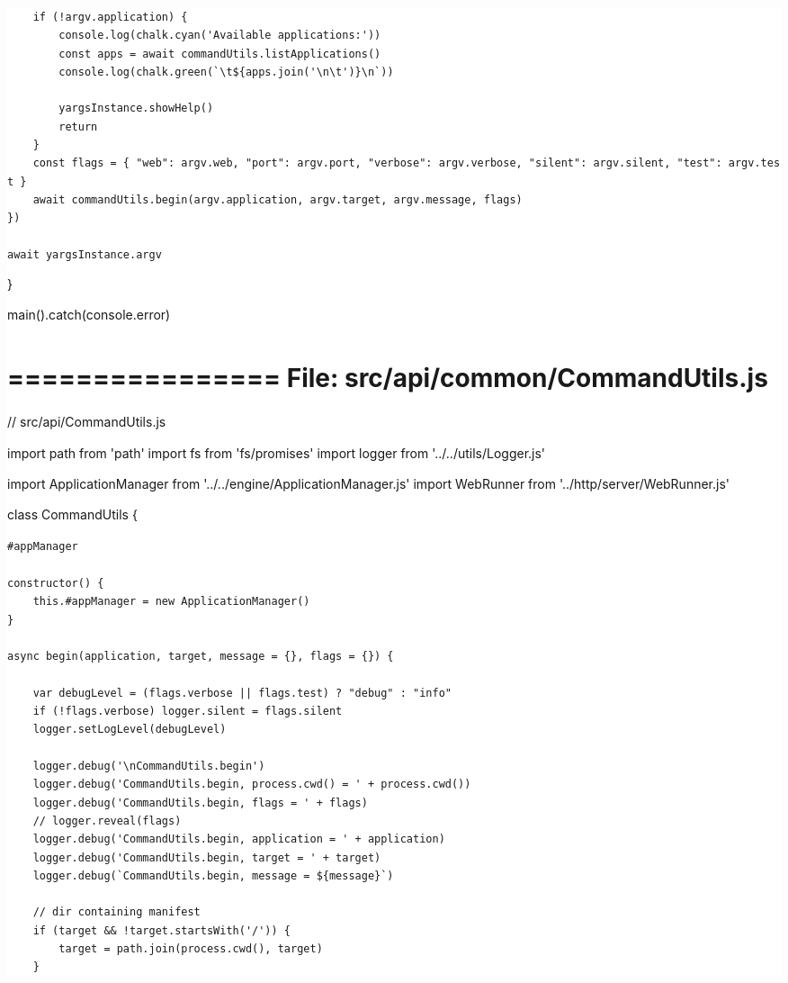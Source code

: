 
        if (!argv.application) {
            console.log(chalk.cyan('Available applications:'))
            const apps = await commandUtils.listApplications()
            console.log(chalk.green(`\t${apps.join('\n\t')}\n`))

            yargsInstance.showHelp()
            return
        }
        const flags = { "web": argv.web, "port": argv.port, "verbose": argv.verbose, "silent": argv.silent, "test": argv.test }
        await commandUtils.begin(argv.application, argv.target, argv.message, flags)
    })

    await yargsInstance.argv
}

main().catch(console.error)

================
File: src/api/common/CommandUtils.js
================
// src/api/CommandUtils.js

import path from 'path'
import fs from 'fs/promises'
import logger from '../../utils/Logger.js'

import ApplicationManager from '../../engine/ApplicationManager.js'
import WebRunner from '../http/server/WebRunner.js'

class CommandUtils {

    #appManager

    constructor() {
        this.#appManager = new ApplicationManager()
    }

    async begin(application, target, message = {}, flags = {}) {

        var debugLevel = (flags.verbose || flags.test) ? "debug" : "info"
        if (!flags.verbose) logger.silent = flags.silent
        logger.setLogLevel(debugLevel)

        logger.debug('\nCommandUtils.begin')
        logger.debug('CommandUtils.begin, process.cwd() = ' + process.cwd())
        logger.debug('CommandUtils.begin, flags = ' + flags)
        // logger.reveal(flags)
        logger.debug('CommandUtils.begin, application = ' + application)
        logger.debug('CommandUtils.begin, target = ' + target)
        logger.debug(`CommandUtils.begin, message = ${message}`)

        // dir containing manifest
        if (target && !target.startsWith('/')) {
            target = path.join(process.cwd(), target)
        }
